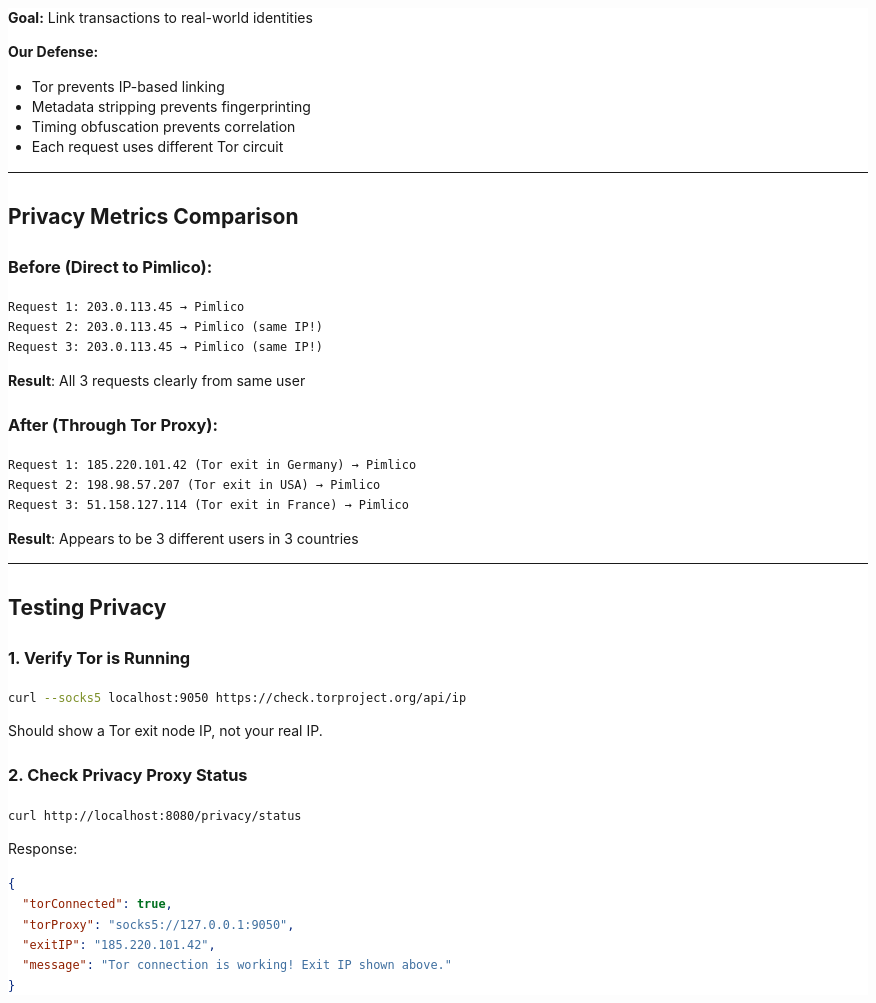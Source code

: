 **Goal:** Link transactions to real-world identities

**Our Defense:**
- Tor prevents IP-based linking
- Metadata stripping prevents fingerprinting
- Timing obfuscation prevents correlation
- Each request uses different Tor circuit

---

## Privacy Metrics Comparison

### Before (Direct to Pimlico):
```
Request 1: 203.0.113.45 → Pimlico
Request 2: 203.0.113.45 → Pimlico (same IP!)
Request 3: 203.0.113.45 → Pimlico (same IP!)
```
**Result**: All 3 requests clearly from same user

### After (Through Tor Proxy):
```
Request 1: 185.220.101.42 (Tor exit in Germany) → Pimlico
Request 2: 198.98.57.207 (Tor exit in USA) → Pimlico
Request 3: 51.158.127.114 (Tor exit in France) → Pimlico
```
**Result**: Appears to be 3 different users in 3 countries

---

## Testing Privacy

### 1. Verify Tor is Running
```bash
curl --socks5 localhost:9050 https://check.torproject.org/api/ip
```

Should show a Tor exit node IP, not your real IP.

### 2. Check Privacy Proxy Status
```bash
curl http://localhost:8080/privacy/status
```

Response:
```json
{
  "torConnected": true,
  "torProxy": "socks5://127.0.0.1:9050",
  "exitIP": "185.220.101.42",
  "message": "Tor connection is working! Exit IP shown above."
}
```
